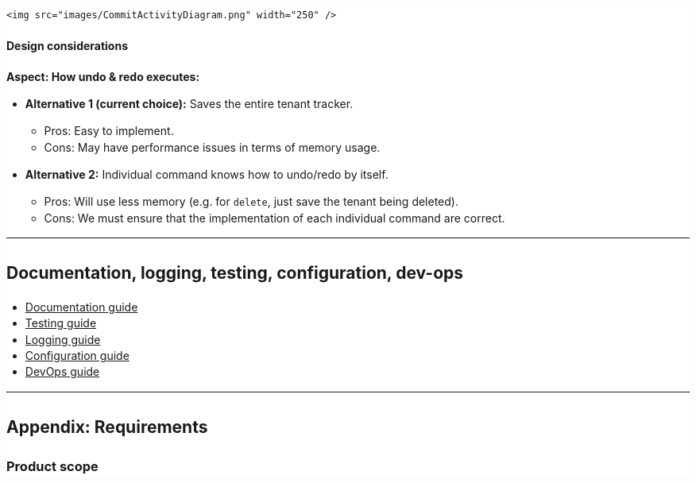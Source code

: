     <img src="images/CommitActivityDiagram.png" width="250" />
</div>

#### Design considerations

**Aspect: How undo & redo executes:**

* **Alternative 1 (current choice):** Saves the entire tenant tracker.
  * Pros: Easy to implement.
  * Cons: May have performance issues in terms of memory usage.

* **Alternative 2:** Individual command knows how to undo/redo by
  itself.
  * Pros: Will use less memory (e.g. for `delete`, just save the tenant being deleted).
  * Cons: We must ensure that the implementation of each individual command are correct.

--------------------------------------------------------------------------------------------------------------------

## **Documentation, logging, testing, configuration, dev-ops**

* [Documentation guide](Documentation.md)
* [Testing guide](Testing.md)
* [Logging guide](Logging.md)
* [Configuration guide](Configuration.md)
* [DevOps guide](DevOps.md)

--------------------------------------------------------------------------------------------------------------------

## **Appendix: Requirements**

### Product scope
